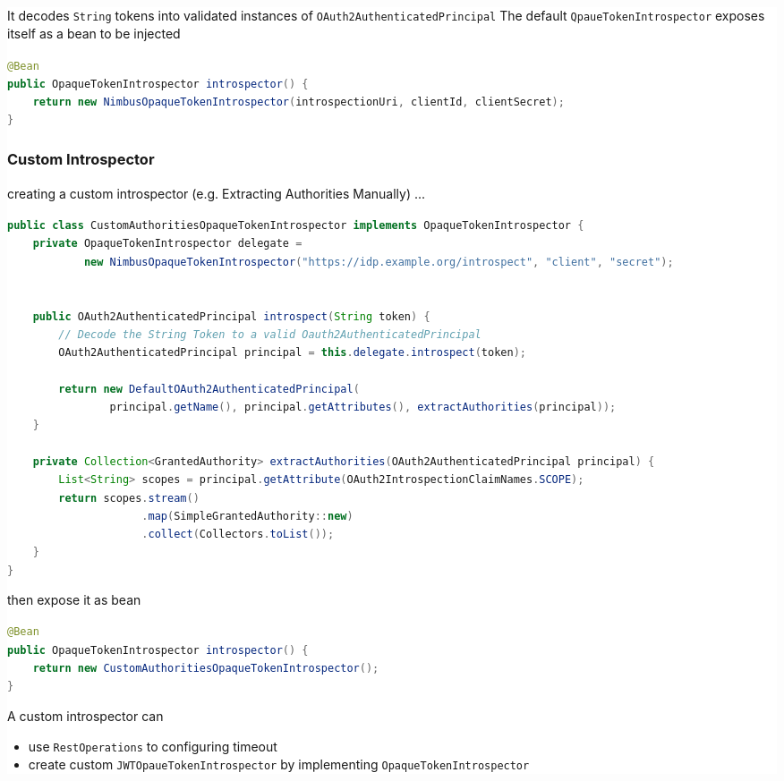 It decodes `String` tokens into validated instances of `OAuth2AuthenticatedPrincipal`
The default `QpaueTokenIntrospector` exposes itself as a bean to be injected

```java
@Bean
public OpaqueTokenIntrospector introspector() {
    return new NimbusOpaqueTokenIntrospector(introspectionUri, clientId, clientSecret);
}
```

### Custom Introspector

creating a custom introspector (e.g. Extracting Authorities Manually) ...
```java
public class CustomAuthoritiesOpaqueTokenIntrospector implements OpaqueTokenIntrospector {
    private OpaqueTokenIntrospector delegate =
            new NimbusOpaqueTokenIntrospector("https://idp.example.org/introspect", "client", "secret");

    
    public OAuth2AuthenticatedPrincipal introspect(String token) {
        // Decode the String Token to a valid Oauth2AuthenticatedPrincipal
        OAuth2AuthenticatedPrincipal principal = this.delegate.introspect(token);
	
        return new DefaultOAuth2AuthenticatedPrincipal(
                principal.getName(), principal.getAttributes(), extractAuthorities(principal));
    }

    private Collection<GrantedAuthority> extractAuthorities(OAuth2AuthenticatedPrincipal principal) {
        List<String> scopes = principal.getAttribute(OAuth2IntrospectionClaimNames.SCOPE);
        return scopes.stream()
                     .map(SimpleGrantedAuthority::new)
                     .collect(Collectors.toList());
    }
}
```

then expose it as bean
```java
@Bean
public OpaqueTokenIntrospector introspector() {
    return new CustomAuthoritiesOpaqueTokenIntrospector();
}
```
A custom introspector can 
- use `RestOperations` to configuring timeout
- create custom `JWTOpaueTokenIntrospector` by implementing `OpaqueTokenIntrospector`

